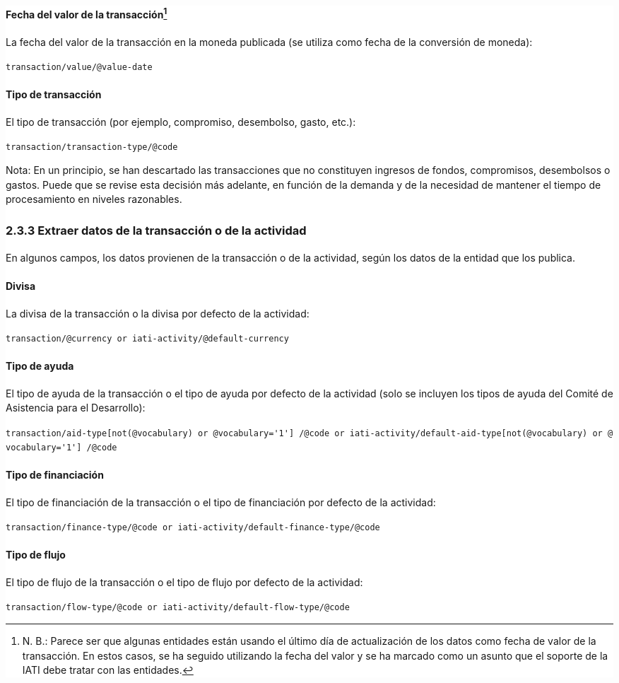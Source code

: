 #### Fecha del valor de la transacción[^1]

La fecha del valor de la transacción en la moneda publicada (se utiliza como fecha de la conversión de moneda):

```xml
transaction/value/@value-date
```

#### Tipo de transacción

El tipo de transacción (por ejemplo, compromiso, desembolso, gasto, etc.):

```xml
transaction/transaction-type/@code
```

Nota: En un principio, se han descartado las transacciones que no constituyen ingresos de fondos, compromisos, desembolsos o gastos. Puede que se revise esta decisión más adelante, en función de la demanda y de la necesidad de mantener el tiempo de procesamiento en niveles razonables.

### 2.3.3 Extraer datos de la transacción o de la actividad

En algunos campos, los datos provienen de la transacción o de la actividad, según los datos de la entidad que los publica.

#### Divisa

La divisa de la transacción o la divisa por defecto de la actividad:

```xml
transaction/@currency or iati-activity/@default-currency
```

#### Tipo de ayuda

El tipo de ayuda de la transacción o el tipo de ayuda por defecto de la actividad (solo se incluyen los tipos de ayuda del Comité de Asistencia para el Desarrollo):

```xml
transaction/aid-type[not(@vocabulary) or @vocabulary='1'] /@code or iati-activity/default-aid-type[not(@vocabulary) or @vocabulary='1'] /@code
```

#### Tipo de financiación

El tipo de financiación de la transacción o el tipo de financiación por defecto de la actividad:

```xml
transaction/finance-type/@code or iati-activity/default-finance-type/@code
```

#### Tipo de flujo

El tipo de flujo de la transacción o el tipo de flujo por defecto de la actividad:

```xml
transaction/flow-type/@code or iati-activity/default-flow-type/@code
```


[^1]: N. B.: Parece ser que algunas entidades están usando el último día de actualización de los datos como fecha de valor de la transacción. En estos casos, se ha seguido utilizando la fecha del valor y se ha marcado como un asunto que el soporte de la IATI debe tratar con las entidades.
[^2]: [https://data.imf.org/?sk=4C514D48-B6BA-49ED-8AB9-52B0C1A0179B](https://data.imf.org/?sk=4C514D48-B6BA-49ED-8AB9-52B0C1A0179B) (Se abre en una nueva ventana)
[^3]: Si un presupuesto no cubre los trimestres de forma exacta, sino que lo hace de forma parcial, el número de días de dicho trimestre parcial se usan para calcular la proporción del valor que se atribuirá a cada trimestre.
[^4]: [https://www.gnu.org/licenses/agpl-3.0.en.html](https://www.gnu.org/licenses/agpl-3.0.en.html) (Se abre en una nueva ventana)